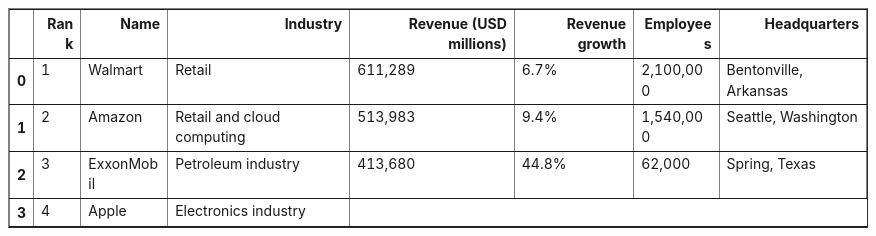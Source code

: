 


<div>
<style scoped>
    .dataframe tbody tr th:only-of-type {
        vertical-align: middle;
    }

    .dataframe tbody tr th {
        vertical-align: top;
    }

    .dataframe thead th {
        text-align: right;
    }
</style>
<table border="1" class="dataframe">
  <thead>
    <tr style="text-align: right;">
      <th></th>
      <th>Rank</th>
      <th>Name</th>
      <th>Industry</th>
      <th>Revenue (USD millions)</th>
      <th>Revenue growth</th>
      <th>Employees</th>
      <th>Headquarters</th>
    </tr>
  </thead>
  <tbody>
    <tr>
      <th>0</th>
      <td>1</td>
      <td>Walmart</td>
      <td>Retail</td>
      <td>611,289</td>
      <td>6.7%</td>
      <td>2,100,000</td>
      <td>Bentonville, Arkansas</td>
    </tr>
    <tr>
      <th>1</th>
      <td>2</td>
      <td>Amazon</td>
      <td>Retail and cloud computing</td>
      <td>513,983</td>
      <td>9.4%</td>
      <td>1,540,000</td>
      <td>Seattle, Washington</td>
    </tr>
    <tr>
      <th>2</th>
      <td>3</td>
      <td>ExxonMobil</td>
      <td>Petroleum industry</td>
      <td>413,680</td>
      <td>44.8%</td>
      <td>62,000</td>
      <td>Spring, Texas</td>
    </tr>
    <tr>
      <th>3</th>
      <td>4</td>
      <td>Apple</td>
      <td>Electronics industry</td>